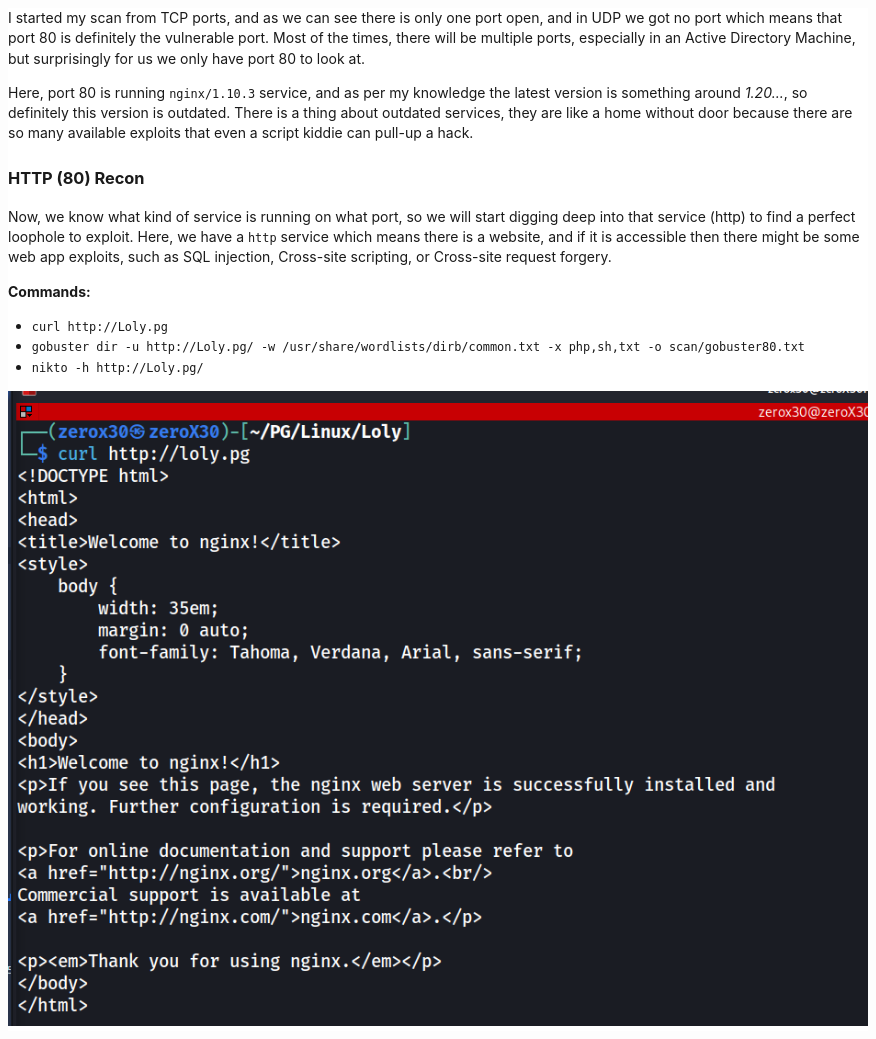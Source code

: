 I started my scan from TCP ports, and as we can see there is only one port open, and in UDP we got no port which means that port 80 is definitely the vulnerable port. Most of the times, there will be multiple ports, especially in an Active Directory Machine, but surprisingly for us we only have port 80 to look at.

Here, port 80 is running `nginx/1.10.3` service, and as per my knowledge the latest version is something around *1.20...*, so definitely this version is outdated. There is a thing about outdated services, they are like a home without door because there are so many available exploits that even a script kiddie can pull-up a hack.

### HTTP (80) Recon

Now, we know what kind of service is running on what port, so we will start digging deep into that service (http) to find a perfect loophole to exploit. Here, we have a `http` service which means there is a website, and if it is accessible then there might be some web app exploits, such as SQL injection, Cross-site scripting, or Cross-site request forgery. 

**Commands:**
- `curl http://Loly.pg`
- `gobuster dir -u http://Loly.pg/ -w /usr/share/wordlists/dirb/common.txt -x php,sh,txt -o scan/gobuster80.txt`
- `nikto -h http://Loly.pg/`

![](Loly/2.png)
